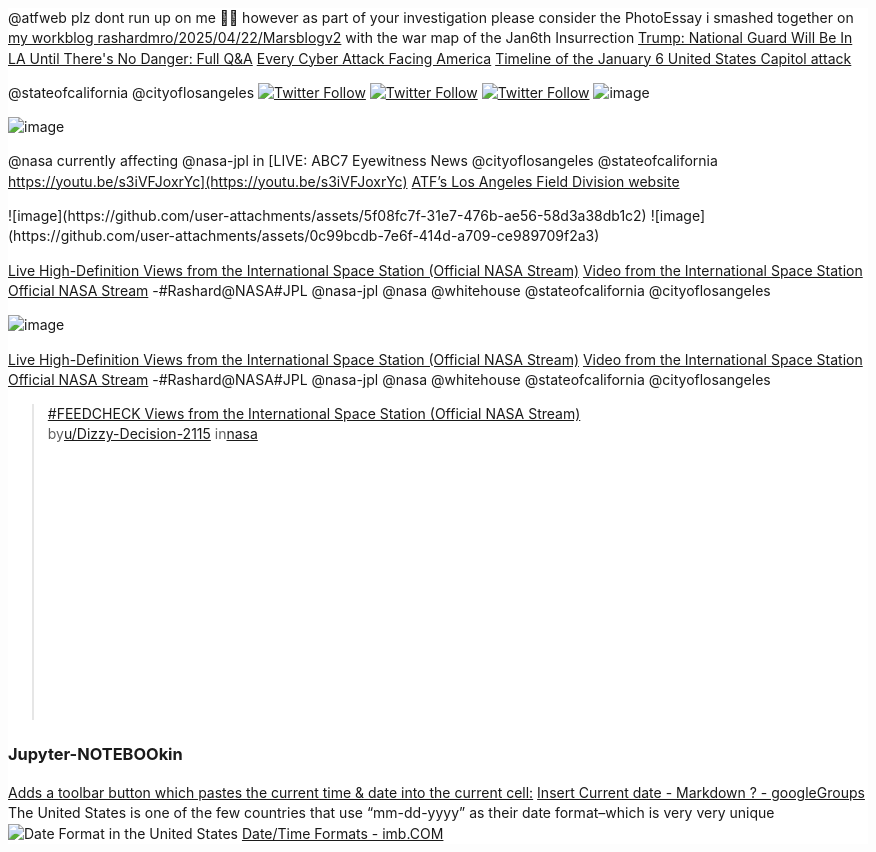 



@atfweb plz dont run up on me 🙏🏽 however as part of your investigation please consider the PhotoEssay i smashed together on [my workblog rashardmro/2025/04/22/Marsblogv2](https://thakarashard.github.io/rashardmro/2025/04/22/Marsblogv2.html) with the war map of the Jan6th Insurrection 
[Trump: National Guard Will Be In LA Until There's No Danger: Full Q&A](https://www.youtube.com/watch?v=_xNVjPm14yU) [Every Cyber Attack Facing America](https://youtu.be/wnhCuYRYCdM) [
Timeline of the January 6 United States Capitol attack](https://en.wikipedia.org/wiki/Timeline_of_the_January_6_United_States_Capitol_attack)

@stateofcalifornia @cityoflosangeles 
[![Twitter Follow](https://img.shields.io/badge/Social-@BlackGirlsCode__-blue?style=social&logo=X)](https://twitter.com/@BlackGirlsCode) [![Twitter Follow](https://img.shields.io/badge/Social-@repkarenbass__-blue?style=social&logo=X)](https://twitter.com/@repkarenbass) [![Twitter Follow](https://img.shields.io/badge/Social-@nasajpl__-blue?style=social&logo=X)](https://twitter.com/@nasajpl)
![image](https://github.com/user-attachments/assets/6846b7c4-61cf-4bf8-9d51-11a5048ecb92)

![image](https://github.com/user-attachments/assets/fea2edc5-d25a-48af-8d40-3827df560d02)

@nasa currently affecting @nasa-jpl in [LIVE: ABC7 Eyewitness News @cityoflosangeles @stateofcalifornia https://youtu.be/s3iVFJoxrYc](https://youtu.be/s3iVFJoxrYc) [ATF’s Los Angeles Field Division website](https://www.atf.gov/los-angeles-field-division) 
<iframe width="943" height="539" src="https://www.youtube.com/embed/s3iVFJoxrYc" title="LIVE: ABC7 Eyewitness News" frameborder="0" allow="accelerometer; autoplay; clipboard-write; encrypted-media; gyroscope; picture-in-picture; web-share" referrerpolicy="strict-origin-when-cross-origin" allowfullscreen></iframe>
![image](https://github.com/user-attachments/assets/5f08fc7f-31e7-476b-ae56-58d3a38db1c2)
![image](https://github.com/user-attachments/assets/0c99bcdb-7e6f-414d-a709-ce989709f2a3)

[Live High-Definition Views from the International Space Station (Official NASA Stream)](https://www.youtube.com/watch?v=H999s0P1Er0&ab_channel=NASA) [Video from the International Space Station Official NASA Stream](https://www.youtube.com/watch?v=DIgkvm2nmHc) -#Rashard@NASA#JPL @nasa-jpl @nasa @whitehouse @stateofcalifornia @cityoflosangeles 

![image](https://github.com/user-attachments/assets/602e4040-cdf5-4793-ab13-f20183d86c64)

[Live High-Definition Views from the International Space Station (Official NASA Stream)](https://www.youtube.com/watch?v=H999s0P1Er0&ab_channel=NASA) [Video from the International Space Station Official NASA Stream](https://www.youtube.com/watch?v=DIgkvm2nmHc) -#Rashard@NASA#JPL @nasa-jpl @nasa @whitehouse @stateofcalifornia @cityoflosangeles 
<blockquote class="reddit-embed-bq" style="height:316px" data-embed-height="316"><a href="https://www.reddit.com/r/nasa/comments/1ldsz9f/feedcheck_views_from_the_international_space/">#FEEDCHECK Views from the International Space Station (Official NASA Stream)</a><br> by<a href="https://www.reddit.com/user/Dizzy-Decision-2115/">u/Dizzy-Decision-2115</a> in<a href="https://www.reddit.com/r/nasa/">nasa</a></blockquote><script async="" src="https://embed.reddit.com/widgets.js" charset="UTF-8"></script>

### Jupyter-NOTEBOOkin 
[Adds a toolbar button which pastes the current time & date into the current cell:](https://jupyter-contrib-nbextensions.readthedocs.io/en/latest/nbextensions/datestamper/readme.html) [Insert Current date - Markdown ? - googleGroups](https://groups.google.com/g/jupyter/c/M28LfP7F0Wk) The United States is one of the few countries that use “mm-dd-yyyy” as their date format–which is very very unique![Date Format in the United States](https://iso.mit.edu/americanisms/date-format-in-the-united-states/) [Date/Time Formats - imb.COM](https://www.ibm.com/docs/en/sgfmw/5.3.1?topic=modification-datetime-formats)
